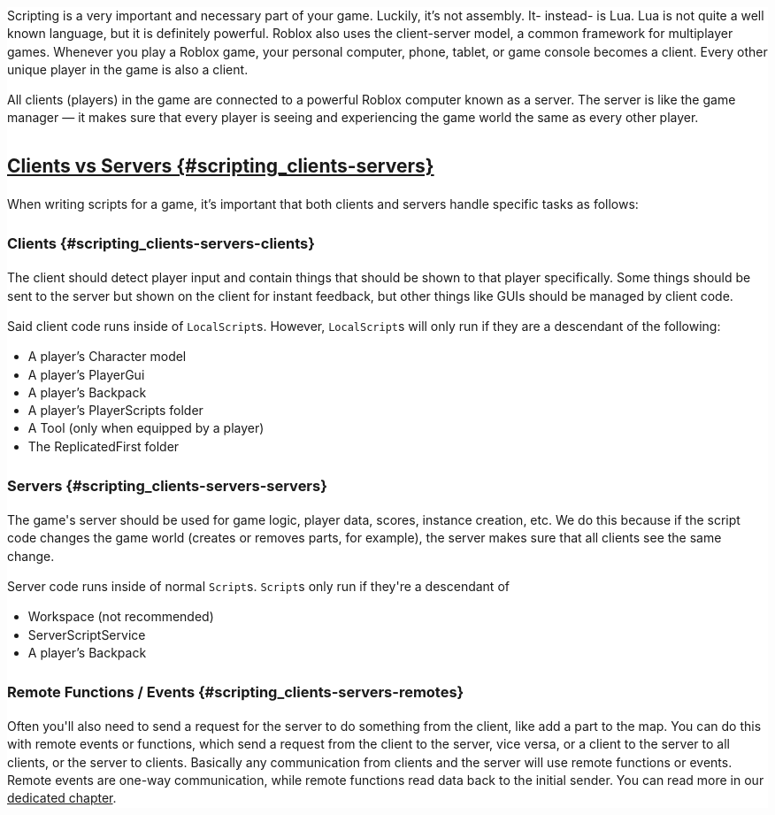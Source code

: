 Scripting is a very important and necessary part of your game. Luckily, it’s not assembly. It- instead- is Lua. Lua is not quite a well known language, but it is definitely powerful. Roblox also uses the client-server model, a common framework for multiplayer games. Whenever you play a Roblox game, your personal computer, phone, tablet, or game console becomes a client. Every other unique player in the game is also a client.

All clients (players) in the game are connected to a powerful Roblox computer known as a server. The server is like the game manager — it makes sure that every player is seeing and experiencing the game world the same as every other player.

## [Clients vs Servers {#scripting_clients-servers}](https://developer.roblox.com/en-us/articles/Roblox-Client-Server-Model)

When writing scripts for a game, it’s important that both clients and servers handle specific tasks as follows:

### Clients {#scripting_clients-servers-clients}

The client should detect player input and contain things that should be shown to that player specifically. Some things should be sent to the server but shown on the client for instant feedback, but other things like GUIs should be managed by client code.

Said client code runs inside of `LocalScript`s. However, `LocalScript`s will only run if they are a descendant of the following:
* A player’s Character model
* A player’s PlayerGui
* A player’s Backpack
* A player’s PlayerScripts folder
* A Tool (only when equipped by a player)
* The ReplicatedFirst folder

### Servers {#scripting_clients-servers-servers}

The game's server should be used for game logic, player data, scores, instance creation, etc. We do this because if the script code changes the game world (creates or removes parts, for example), the server makes sure that all clients see the same change.

Server code runs inside of normal `Script`s. `Script`s only run if they're a descendant of
* Workspace (not recommended)
* ServerScriptService
* A player’s Backpack

### Remote Functions / Events {#scripting_clients-servers-remotes}

Often you'll also need to send a request for the server to do something from the client, like add a part to the map. You can do this with remote events or functions, which send a request from the client to the server, vice versa, or a client to the server to all clients, or the server to clients. Basically any communication from clients and the server will use remote functions or events. Remote events are one-way communication, while remote functions read data back to the initial sender. You can read more in our [dedicated chapter]().
